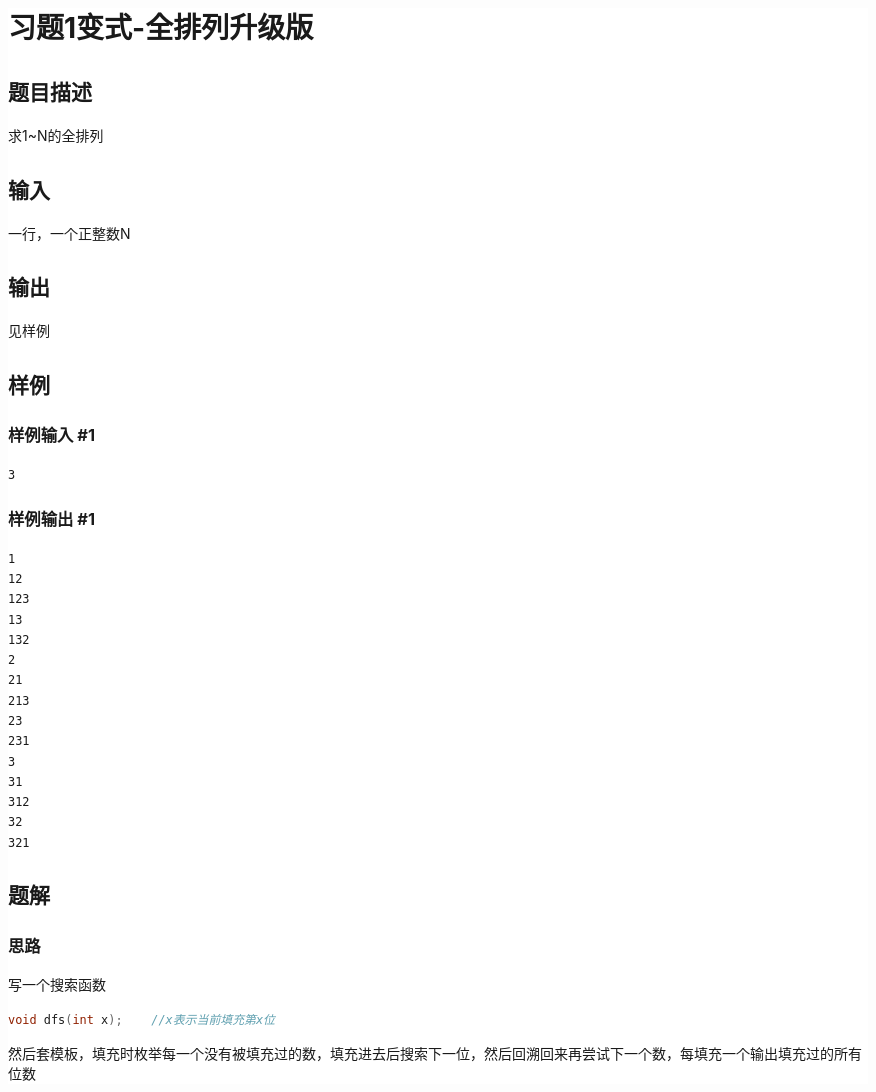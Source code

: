 # 习题1变式-全排列升级版

## 题目描述

求1~N的全排列

## 输入

一行，一个正整数N

## 输出

见样例

## 样例

### 样例输入 #1
```
3
```

### 样例输出 #1
```
1
12
123
13
132
2
21
213
23
231
3
31
312
32
321
```

## 题解

### 思路
写一个搜索函数
```c++
void dfs(int x);    //x表示当前填充第x位
```
然后套模板，填充时枚举每一个没有被填充过的数，填充进去后搜索下一位，然后回溯回来再尝试下一个数，每填充一个输出填充过的所有位数
